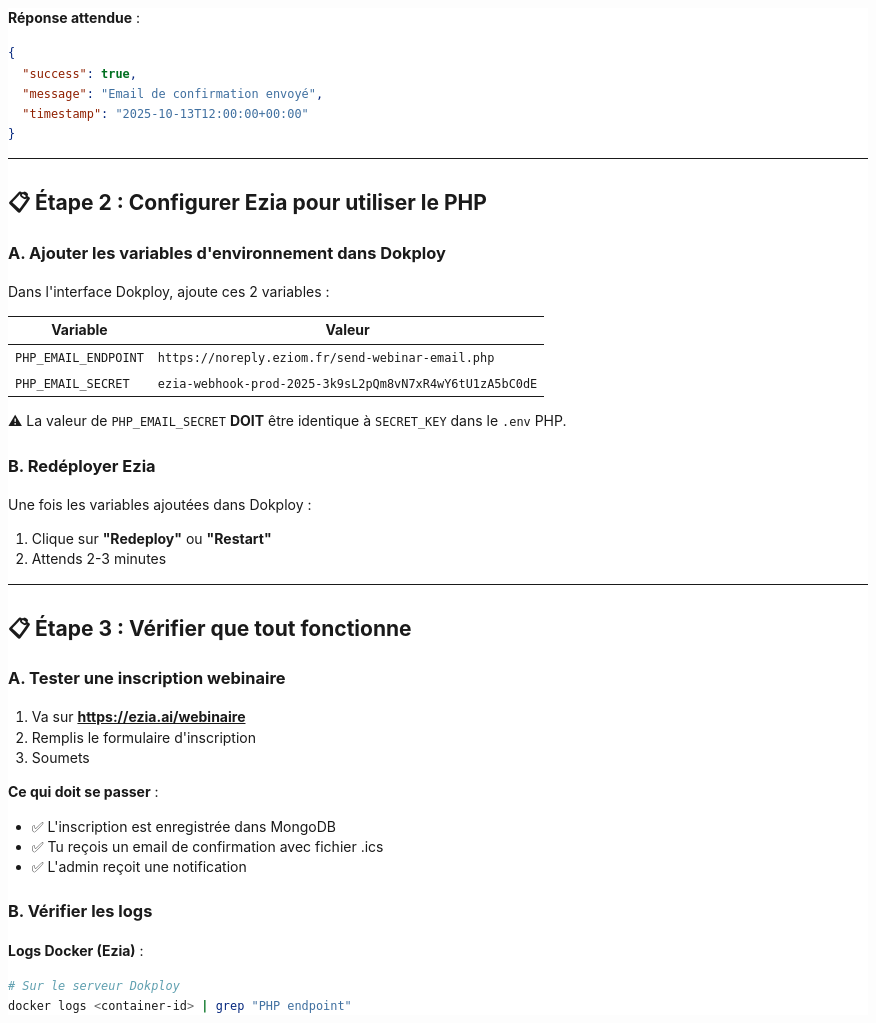 **Réponse attendue** :
```json
{
  "success": true,
  "message": "Email de confirmation envoyé",
  "timestamp": "2025-10-13T12:00:00+00:00"
}
```

---

## 📋 Étape 2 : Configurer Ezia pour utiliser le PHP

### A. Ajouter les variables d'environnement dans Dokploy

Dans l'interface Dokploy, ajoute ces 2 variables :

| Variable | Valeur |
|----------|--------|
| `PHP_EMAIL_ENDPOINT` | `https://noreply.eziom.fr/send-webinar-email.php` |
| `PHP_EMAIL_SECRET` | `ezia-webhook-prod-2025-3k9sL2pQm8vN7xR4wY6tU1zA5bC0dE` |

⚠️ La valeur de `PHP_EMAIL_SECRET` **DOIT** être identique à `SECRET_KEY` dans le `.env` PHP.

### B. Redéployer Ezia

Une fois les variables ajoutées dans Dokploy :
1. Clique sur **"Redeploy"** ou **"Restart"**
2. Attends 2-3 minutes

---

## 📋 Étape 3 : Vérifier que tout fonctionne

### A. Tester une inscription webinaire

1. Va sur **https://ezia.ai/webinaire**
2. Remplis le formulaire d'inscription
3. Soumets

**Ce qui doit se passer** :
- ✅ L'inscription est enregistrée dans MongoDB
- ✅ Tu reçois un email de confirmation avec fichier .ics
- ✅ L'admin reçoit une notification

### B. Vérifier les logs

**Logs Docker (Ezia)** :
```bash
# Sur le serveur Dokploy
docker logs <container-id> | grep "PHP endpoint"
```
